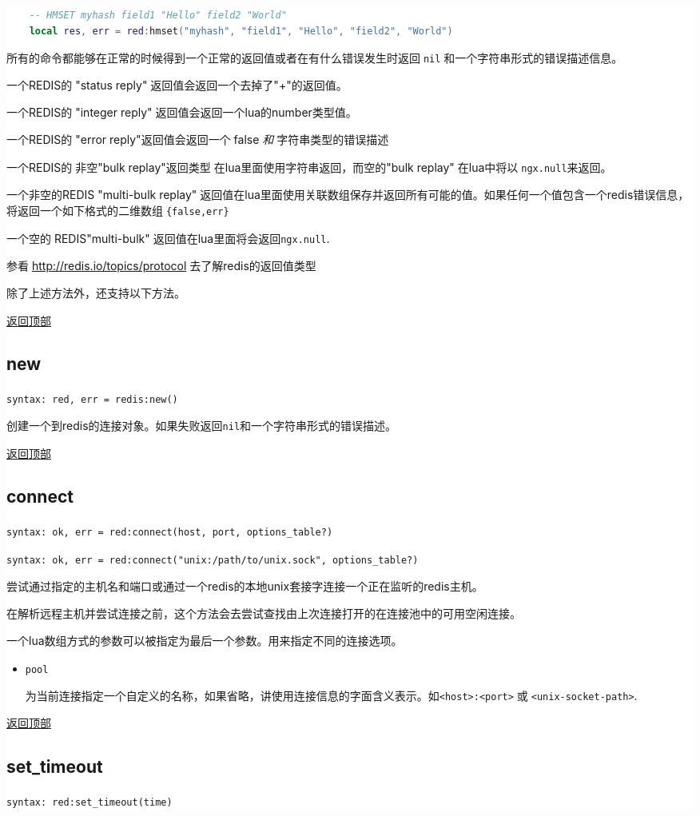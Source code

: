 ```lua
    -- HMSET myhash field1 "Hello" field2 "World"
    local res, err = red:hmset("myhash", "field1", "Hello", "field2", "World")
```


所有的命令都能够在正常的时候得到一个正常的返回值或者在有什么错误发生时返回 `nil` 和一个字符串形式的错误描述信息。


一个REDIS的 "status reply" 返回值会返回一个去掉了"+"的返回值。


一个REDIS的 "integer reply" 返回值会返回一个lua的number类型值。


一个REDIS的 "error reply"返回值会返回一个 false *和* 字符串类型的错误描述


一个REDIS的 非空"bulk replay"返回类型 在lua里面使用字符串返回，而空的"bulk replay" 在lua中将以 `ngx.null`来返回。


一个非空的REDIS "multi-bulk replay" 返回值在lua里面使用关联数组保存并返回所有可能的值。如果任何一个值包含一个redis错误信息，将返回一个如下格式的二维数组 `{false,err}`


一个空的 REDIS"multi-bulk" 返回值在lua里面将会返回`ngx.null`.

参看 http://redis.io/topics/protocol  去了解redis的返回值类型

除了上述方法外，还支持以下方法。


[返回顶部](#目录列表)

new
---
`syntax: red, err = redis:new()`

创建一个到redis的连接对象。如果失败返回`nil`和一个字符串形式的错误描述。

[返回顶部](#目录列表)

connect
-------
`syntax: ok, err = red:connect(host, port, options_table?)`

`syntax: ok, err = red:connect("unix:/path/to/unix.sock", options_table?)`

尝试通过指定的主机名和端口或通过一个redis的本地unix套接字连接一个正在监听的redis主机。


在解析远程主机并尝试连接之前，这个方法会去尝试查找由上次连接打开的在连接池中的可用空闲连接。


一个lua数组方式的参数可以被指定为最后一个参数。用来指定不同的连接选项。

* `pool`


    为当前连接指定一个自定义的名称，如果省略，讲使用连接信息的字面含义表示。如`<host>:<port>` 或 `<unix-socket-path>`.

[返回顶部](#目录列表)

set_timeout
----------
`syntax: red:set_timeout(time)`
